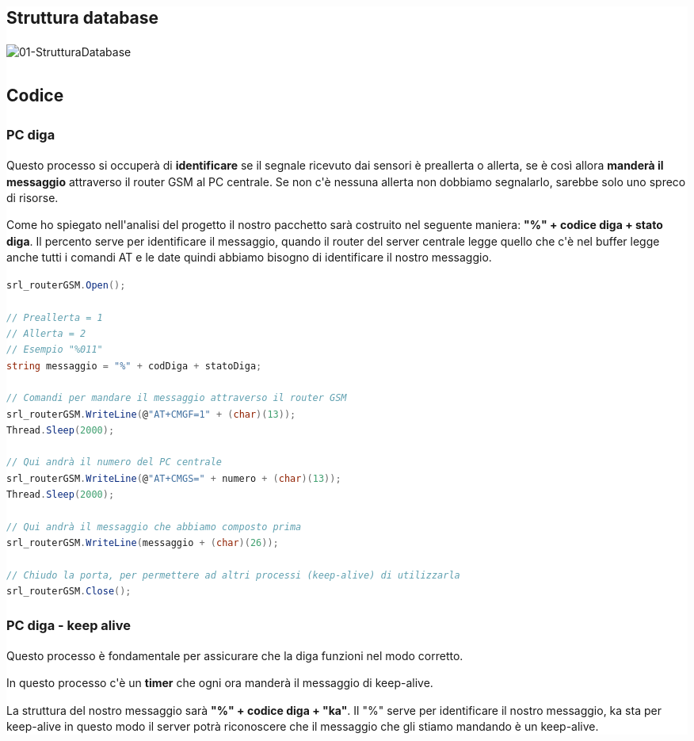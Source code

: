 ## Struttura database

![01-StrutturaDatabase](C:\Scuola\5°\SistemiReti\03-Progetti\00-Sistema_monitoraggio_dighe\01-StrutturaDatabase.png)





## Codice

### PC diga

Questo processo si occuperà di **identificare** se il segnale ricevuto dai sensori è preallerta o allerta, se è così allora **manderà il messaggio** attraverso il router GSM al PC centrale. Se non c'è nessuna allerta non dobbiamo segnalarlo, sarebbe solo uno spreco di risorse.

Come ho spiegato nell'analisi del progetto il nostro pacchetto sarà costruito nel seguente maniera: **"%" + codice diga + stato diga**. Il percento serve per identificare il messaggio, quando il router del server centrale legge quello che c'è nel buffer legge anche tutti i comandi AT e le date quindi abbiamo bisogno di identificare il nostro messaggio.

```c#
srl_routerGSM.Open();

// Preallerta = 1
// Allerta = 2
// Esempio "%011"
string messaggio = "%" + codDiga + statoDiga;

// Comandi per mandare il messaggio attraverso il router GSM
srl_routerGSM.WriteLine(@"AT+CMGF=1" + (char)(13)); 
Thread.Sleep(2000);

// Qui andrà il numero del PC centrale
srl_routerGSM.WriteLine(@"AT+CMGS=" + numero + (char)(13));
Thread.Sleep(2000);

// Qui andrà il messaggio che abbiamo composto prima
srl_routerGSM.WriteLine(messaggio + (char)(26));

// Chiudo la porta, per permettere ad altri processi (keep-alive) di utilizzarla
srl_routerGSM.Close();
```



### PC diga - keep alive

Questo processo è fondamentale per assicurare che la diga funzioni nel modo corretto.

In questo processo c'è un **timer** che ogni ora manderà il messaggio di keep-alive.

La struttura del nostro messaggio sarà **"%" + codice diga + "ka"**. Il "%" serve per identificare il nostro messaggio, ka sta per keep-alive in questo modo il server potrà riconoscere che il messaggio che gli stiamo mandando è un keep-alive.
